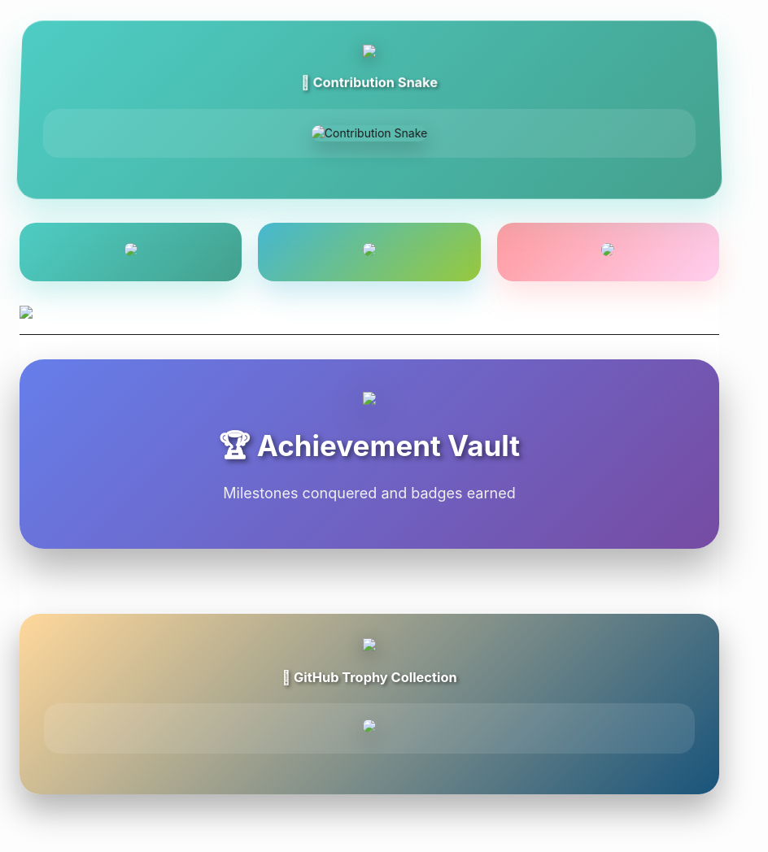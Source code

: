 
<div style="background: linear-gradient(135deg, #4ECDC4, #44A08D); padding: 30px; border-radius: 25px; box-shadow: 0 20px 40px rgba(78,205,196,0.3); transition: all 0.3s ease; transform: perspective(1000px) rotateX(5deg);">
  <div align="center">
    <img src="https://user-images.githubusercontent.com/74038190/212284087-bbe7e430-757e-4901-90bf-4cd2ce3e1852.gif" width="60" style="filter: drop-shadow(0 5px 10px rgba(0,0,0,0.3));"/>
    <h3 style="color: white; margin: 15px 0; text-shadow: 2px 2px 4px rgba(0,0,0,0.5);">🐍 Contribution Snake</h3>
    <div style="background: rgba(255,255,255,0.1); padding: 20px; border-radius: 20px; margin: 20px 0;">
      <img src="https://github.com/Sagar-SINGH-Airee/Sagar-SINGH-Airee/blob/output/github-contribution-grid-snake.svg" alt="Contribution Snake" style="border-radius: 15px; box-shadow: 0 10px 25px rgba(0,0,0,0.2);"/>
    </div>
  </div>
</div>

</div>


<div style="display: grid; grid-template-columns: repeat(auto-fit, minmax(200px, 1fr)); gap: 20px; margin: 30px 0;">
  <div style="background: linear-gradient(135deg, #4ECDC4, #44A08D); padding: 25px; border-radius: 20px; box-shadow: 0 15px 35px rgba(78,205,196,0.3); text-align: center;">
    <img src="https://img.shields.io/badge/dynamic/json?url=https://api.github.com/users/Sagar-SINGH-Airee&query=$.public_repos&style=for-the-badge&logo=github&label=REPOSITORIES&color=00D9FF&labelColor=000000" style="border-radius: 10px;"/>
  </div>
  <div style="background: linear-gradient(135deg, #45B7D1, #96C93D); padding: 25px; border-radius: 20px; box-shadow: 0 15px 35px rgba(69,183,209,0.3); text-align: center;">
    <img src="https://img.shields.io/github/commit-activity/m/Sagar-SINGH-Airee/Sagar-SINGH-Airee?style=for-the-badge&logo=github&label=MONTHLY%20COMMITS&color=FF6EC7&labelColor=000000" style="border-radius: 10px;"/>
  </div>
  <div style="background: linear-gradient(135deg, #FF9A9E, #FECFEF); padding: 25px; border-radius: 20px; box-shadow: 0 15px 35px rgba(255,154,158,0.3); text-align: center;">
    <img src="https://img.shields.io/github/last-commit/Sagar-SINGH-Airee/Sagar-SINGH-Airee?style=for-the-badge&logo=github&label=LAST%20COMMIT&color=00FF9F&labelColor=000000" style="border-radius: 10px;"/>
  </div>
</div>

<img src="https://user-images.githubusercontent.com/74038190/212284100-561aa473-3905-4a80-b561-0d28506553ee.gif" width="100%">

---


<div align="center" style="background: linear-gradient(135deg, #667eea 0%, #764ba2 100%); padding: 40px; border-radius: 30px; margin: 30px 0; box-shadow: 0 25px 50px rgba(0,0,0,0.3);">
  <img src="https://user-images.githubusercontent.com/74038190/216120981-b9507c36-0e04-4469-8e27-c99271b45ba5.png" width="120" style="filter: drop-shadow(0 10px 20px rgba(0,0,0,0.3));"/>
  <h2 style="color: white; margin: 20px 0; text-shadow: 3px 3px 6px rgba(0,0,0,0.5); font-size: 2.5em;">🏆 Achievement Vault</h2>
  <p style="color: #f0f0f0; font-size: 18px; margin: 15px 0;">Milestones conquered and badges earned</p>
</div>

<br/>


<div style="background: linear-gradient(135deg, #FFD89B 0%, #19547B 100%); padding: 30px; border-radius: 25px; box-shadow: 0 20px 40px rgba(0,0,0,0.3); margin: 30px 0;">
  <div align="center">
    <img src="https://user-images.githubusercontent.com/74038190/212284087-bbe7e430-757e-4901-90bf-4cd2ce3e1852.gif" width="60" style="filter: drop-shadow(0 5px 10px rgba(0,0,0,0.3));"/>
    <h3 style="color: white; margin: 15px 0; text-shadow: 2px 2px 4px rgba(0,0,0,0.5);">🏅 GitHub Trophy Collection</h3>
    <div style="background: rgba(255,255,255,0.1); padding: 20px; border-radius: 20px; margin: 20px 0;">
      <img src="https://github-profile-trophy.vercel.app/?username=Sagar-SINGH-Airee&theme=discord&no-frame=true&no-bg=true&column=7&margin-w=10&margin-h=10&rank=SECRET,SSS,SS,S,AAA,AA,A" style="border-radius: 15px; box-shadow: 0 10px 25px rgba(0,0,0,0.2);"/>
    </div>
  </div>
</div>